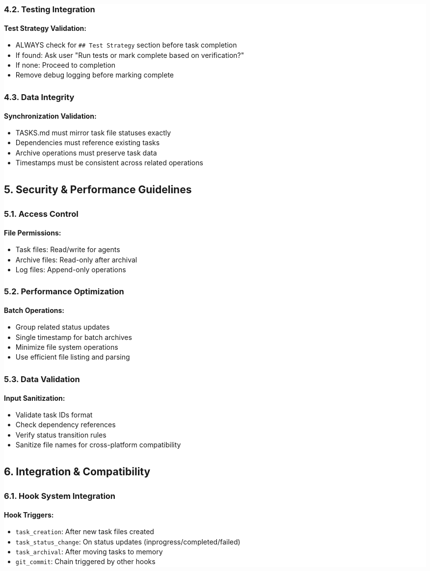 ### 4.2. Testing Integration

**Test Strategy Validation:**

- ALWAYS check for `## Test Strategy` section before task completion
- If found: Ask user "Run tests or mark complete based on verification?"
- If none: Proceed to completion
- Remove debug logging before marking complete

### 4.3. Data Integrity

**Synchronization Validation:**

- TASKS.md must mirror task file statuses exactly
- Dependencies must reference existing tasks
- Archive operations must preserve task data
- Timestamps must be consistent across related operations

## 5. Security & Performance Guidelines

### 5.1. Access Control

**File Permissions:**

- Task files: Read/write for agents
- Archive files: Read-only after archival
- Log files: Append-only operations

### 5.2. Performance Optimization

**Batch Operations:**

- Group related status updates
- Single timestamp for batch archives
- Minimize file system operations
- Use efficient file listing and parsing

### 5.3. Data Validation

**Input Sanitization:**

- Validate task IDs format
- Check dependency references
- Verify status transition rules
- Sanitize file names for cross-platform compatibility

## 6. Integration & Compatibility

### 6.1. Hook System Integration

**Hook Triggers:**

- `task_creation`: After new task files created
- `task_status_change`: On status updates (inprogress/completed/failed)
- `task_archival`: After moving tasks to memory
- `git_commit`: Chain triggered by other hooks
